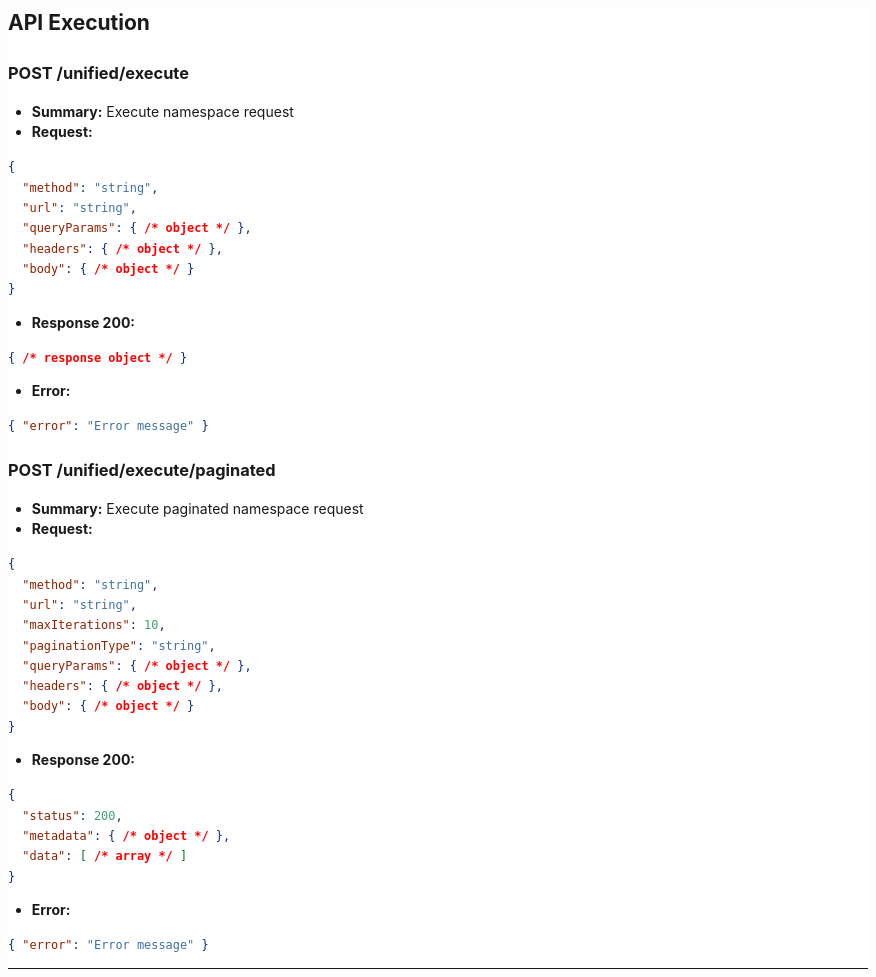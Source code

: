 
## API Execution

### POST /unified/execute
- **Summary:** Execute namespace request
- **Request:**
```json
{
  "method": "string",
  "url": "string",
  "queryParams": { /* object */ },
  "headers": { /* object */ },
  "body": { /* object */ }
}
```
- **Response 200:**
```json
{ /* response object */ }
```
- **Error:**
```json
{ "error": "Error message" }
```

### POST /unified/execute/paginated
- **Summary:** Execute paginated namespace request
- **Request:**
```json
{
  "method": "string",
  "url": "string",
  "maxIterations": 10,
  "paginationType": "string",
  "queryParams": { /* object */ },
  "headers": { /* object */ },
  "body": { /* object */ }
}
```
- **Response 200:**
```json
{
  "status": 200,
  "metadata": { /* object */ },
  "data": [ /* array */ ]
}
```
- **Error:**
```json
{ "error": "Error message" }
```

---
